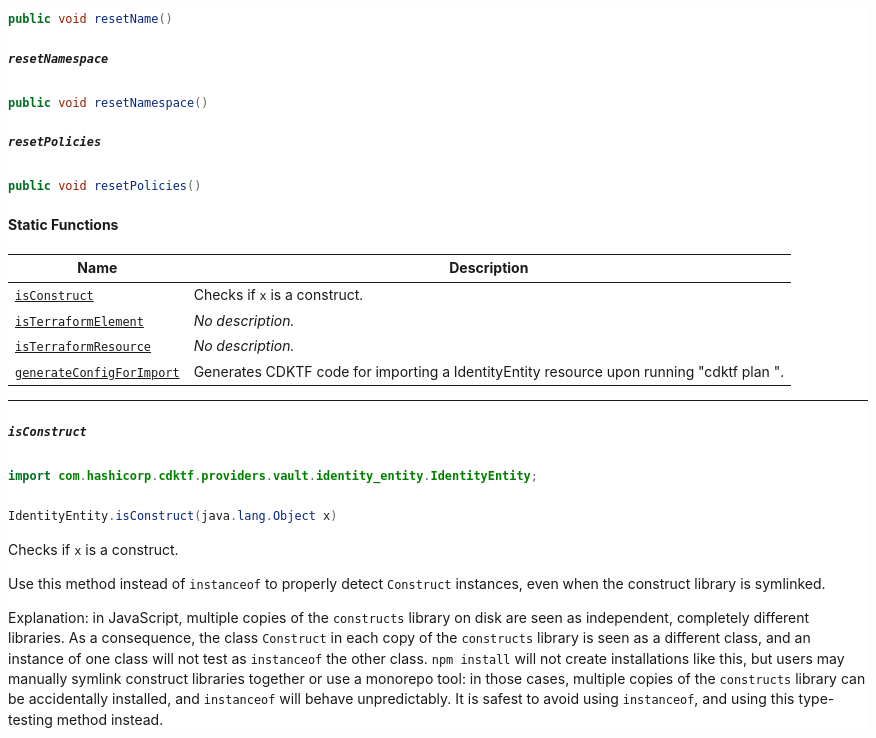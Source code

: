```java
public void resetName()
```

##### `resetNamespace` <a name="resetNamespace" id="@cdktf/provider-vault.identityEntity.IdentityEntity.resetNamespace"></a>

```java
public void resetNamespace()
```

##### `resetPolicies` <a name="resetPolicies" id="@cdktf/provider-vault.identityEntity.IdentityEntity.resetPolicies"></a>

```java
public void resetPolicies()
```

#### Static Functions <a name="Static Functions" id="Static Functions"></a>

| **Name** | **Description** |
| --- | --- |
| <code><a href="#@cdktf/provider-vault.identityEntity.IdentityEntity.isConstruct">isConstruct</a></code> | Checks if `x` is a construct. |
| <code><a href="#@cdktf/provider-vault.identityEntity.IdentityEntity.isTerraformElement">isTerraformElement</a></code> | *No description.* |
| <code><a href="#@cdktf/provider-vault.identityEntity.IdentityEntity.isTerraformResource">isTerraformResource</a></code> | *No description.* |
| <code><a href="#@cdktf/provider-vault.identityEntity.IdentityEntity.generateConfigForImport">generateConfigForImport</a></code> | Generates CDKTF code for importing a IdentityEntity resource upon running "cdktf plan <stack-name>". |

---

##### `isConstruct` <a name="isConstruct" id="@cdktf/provider-vault.identityEntity.IdentityEntity.isConstruct"></a>

```java
import com.hashicorp.cdktf.providers.vault.identity_entity.IdentityEntity;

IdentityEntity.isConstruct(java.lang.Object x)
```

Checks if `x` is a construct.

Use this method instead of `instanceof` to properly detect `Construct`
instances, even when the construct library is symlinked.

Explanation: in JavaScript, multiple copies of the `constructs` library on
disk are seen as independent, completely different libraries. As a
consequence, the class `Construct` in each copy of the `constructs` library
is seen as a different class, and an instance of one class will not test as
`instanceof` the other class. `npm install` will not create installations
like this, but users may manually symlink construct libraries together or
use a monorepo tool: in those cases, multiple copies of the `constructs`
library can be accidentally installed, and `instanceof` will behave
unpredictably. It is safest to avoid using `instanceof`, and using
this type-testing method instead.
